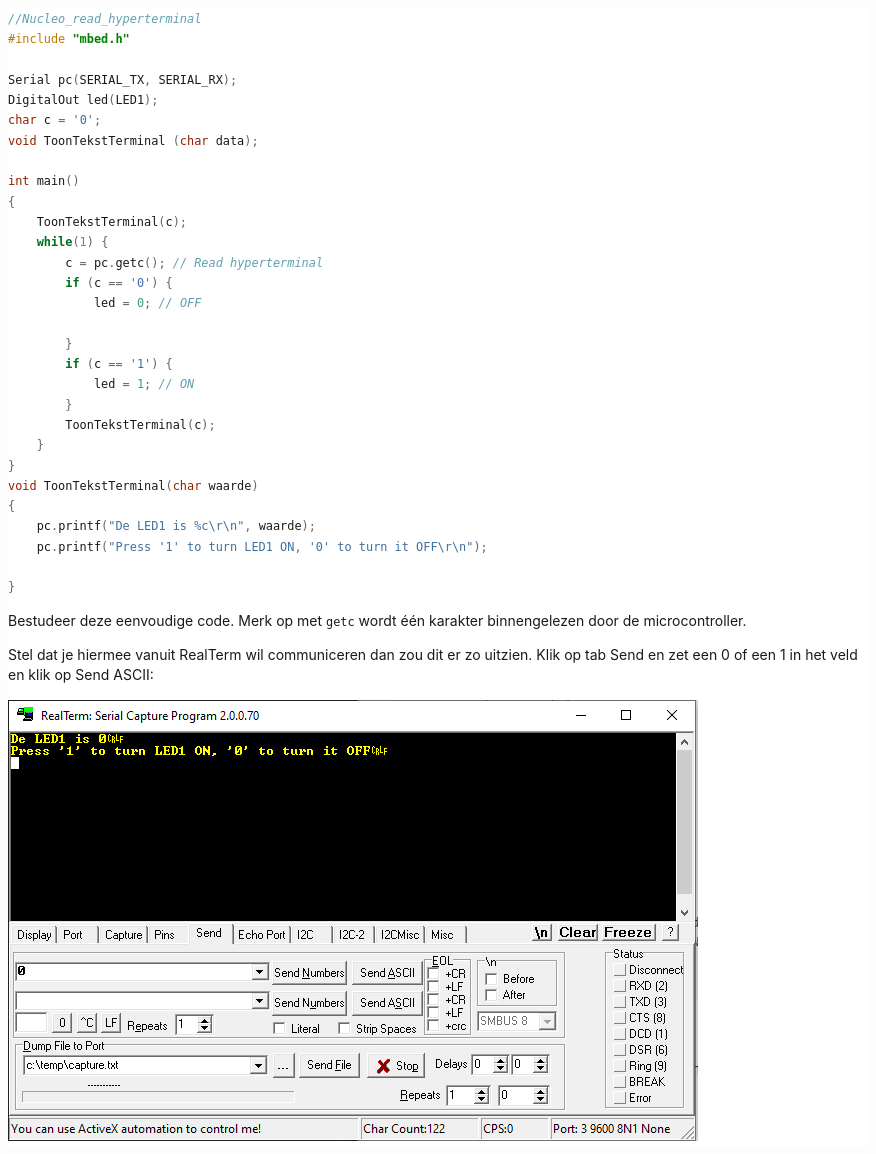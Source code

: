 ```c
//Nucleo_read_hyperterminal
#include "mbed.h"

Serial pc(SERIAL_TX, SERIAL_RX);
DigitalOut led(LED1);
char c = '0';
void ToonTekstTerminal (char data);

int main()
{
    ToonTekstTerminal(c);
    while(1) {
        c = pc.getc(); // Read hyperterminal
        if (c == '0') {
            led = 0; // OFF
            
        }
        if (c == '1') {
            led = 1; // ON
        }
        ToonTekstTerminal(c);
    }
}
void ToonTekstTerminal(char waarde)
{
    pc.printf("De LED1 is %c\r\n", waarde);
    pc.printf("Press '1' to turn LED1 ON, '0' to turn it OFF\r\n");
    
}
```

Bestudeer deze eenvoudige code. Merk op met `getc` wordt één karakter binnengelezen door de microcontroller.  

Stel dat je hiermee vanuit RealTerm wil communiceren dan zou dit er zo uitzien. Klik op tab Send en zet een 0 of een 1 in het veld en klik op Send ASCII:

![example image](./images/realterm3.png "An exemplary image")
